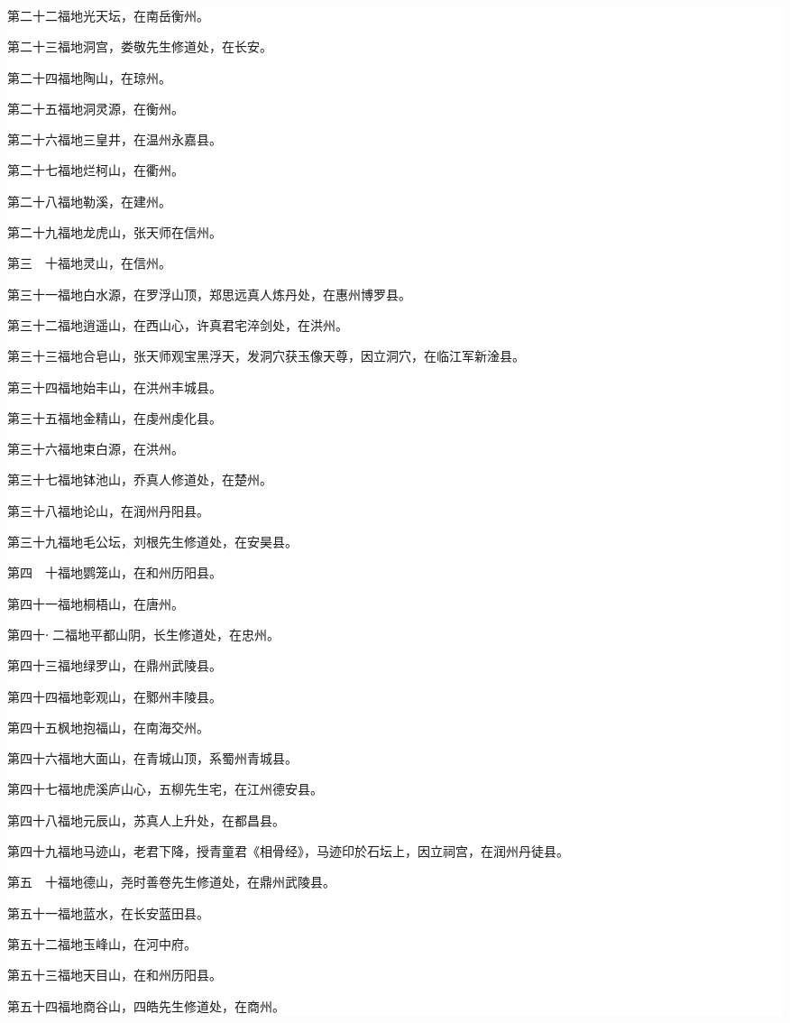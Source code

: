 第二十二福地光天坛，在南岳衡州。  

第二十三福地洞宫，娄敬先生修道处，在长安。  

第二十四福地陶山，在琼州。  

第二十五福地洞灵源，在衡州。  

第二十六福地三皇井，在温州永嘉县。  

第二十七福地烂柯山，在衢州。  

第二十八福地勒溪，在建州。  

第二十九福地龙虎山，张天师在信州。  

第三　十福地灵山，在信州。  

第三十一福地白水源，在罗浮山顶，郑思远真人炼丹处，在惠州博罗县。  

第三十二福地逍遥山，在西山心，许真君宅淬剑处，在洪州。  

第三十三福地合皂山，张天师观宝黑浮天，发洞穴获玉像天尊，因立洞穴，在临江军新淦县。  

第三十四福地始丰山，在洪州丰城县。  

第三十五福地金精山，在虔州虔化县。  

第三十六福地束白源，在洪州。  

第三十七福地钵池山，乔真人修道处，在楚州。  

第三十八福地论山，在润州丹阳县。  

第三十九福地毛公坛，刘根先生修道处，在安昊县。  

第四　十福地鹦笼山，在和州历阳县。  

第四十一福地桐梧山，在唐州。  

第四十· 二福地平都山阴，长生修道处，在忠州。  

第四十三福地绿罗山，在鼎州武陵县。  

第四十四福地彰观山，在鄹州丰陵县。  

第四十五枫地抱福山，在南海交州。  

第四十六福地大面山，在青城山顶，系蜀州青城县。  

第四十七福地虎溪庐山心，五柳先生宅，在江州德安县。  

第四十八福地元辰山，苏真人上升处，在都昌县。  

第四十九福地马迹山，老君下降，授青童君《相骨经》，马迹印於石坛上，因立祠宫，在润州丹徒县。  

第五　十福地德山，尧时善卷先生修道处，在鼎州武陵县。  

第五十一福地蓝水，在长安蓝田县。  

第五十二福地玉峰山，在河中府。  

第五十三福地天目山，在和州历阳县。  

第五十四福地商谷山，四皓先生修道处，在商州。  
